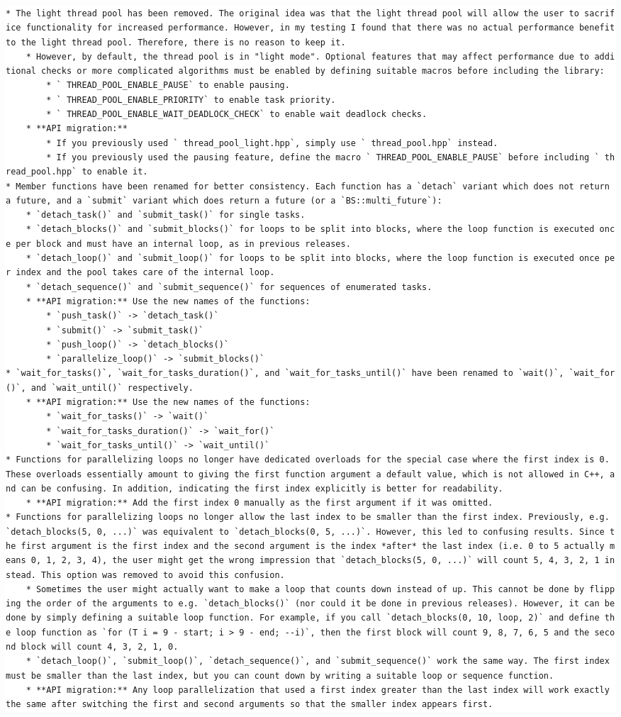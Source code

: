     * The light thread pool has been removed. The original idea was that the light thread pool will allow the user to sacrifice functionality for increased performance. However, in my testing I found that there was no actual performance benefit to the light thread pool. Therefore, there is no reason to keep it.
        * However, by default, the thread pool is in "light mode". Optional features that may affect performance due to additional checks or more complicated algorithms must be enabled by defining suitable macros before including the library:
            * ` THREAD_POOL_ENABLE_PAUSE` to enable pausing.
            * ` THREAD_POOL_ENABLE_PRIORITY` to enable task priority.
            * ` THREAD_POOL_ENABLE_WAIT_DEADLOCK_CHECK` to enable wait deadlock checks.
        * **API migration:**
            * If you previously used ` thread_pool_light.hpp`, simply use ` thread_pool.hpp` instead.
            * If you previously used the pausing feature, define the macro ` THREAD_POOL_ENABLE_PAUSE` before including ` thread_pool.hpp` to enable it.
    * Member functions have been renamed for better consistency. Each function has a `detach` variant which does not return a future, and a `submit` variant which does return a future (or a `BS::multi_future`):
        * `detach_task()` and `submit_task()` for single tasks.
        * `detach_blocks()` and `submit_blocks()` for loops to be split into blocks, where the loop function is executed once per block and must have an internal loop, as in previous releases.
        * `detach_loop()` and `submit_loop()` for loops to be split into blocks, where the loop function is executed once per index and the pool takes care of the internal loop.
        * `detach_sequence()` and `submit_sequence()` for sequences of enumerated tasks.
        * **API migration:** Use the new names of the functions:
            * `push_task()` -> `detach_task()`
            * `submit()` -> `submit_task()`
            * `push_loop()` -> `detach_blocks()`
            * `parallelize_loop()` -> `submit_blocks()`
    * `wait_for_tasks()`, `wait_for_tasks_duration()`, and `wait_for_tasks_until()` have been renamed to `wait()`, `wait_for()`, and `wait_until()` respectively.
        * **API migration:** Use the new names of the functions:
            * `wait_for_tasks()` -> `wait()`
            * `wait_for_tasks_duration()` -> `wait_for()`
            * `wait_for_tasks_until()` -> `wait_until()`
    * Functions for parallelizing loops no longer have dedicated overloads for the special case where the first index is 0. These overloads essentially amount to giving the first function argument a default value, which is not allowed in C++, and can be confusing. In addition, indicating the first index explicitly is better for readability.
        * **API migration:** Add the first index 0 manually as the first argument if it was omitted.
    * Functions for parallelizing loops no longer allow the last index to be smaller than the first index. Previously, e.g. `detach_blocks(5, 0, ...)` was equivalent to `detach_blocks(0, 5, ...)`. However, this led to confusing results. Since the first argument is the first index and the second argument is the index *after* the last index (i.e. 0 to 5 actually means 0, 1, 2, 3, 4), the user might get the wrong impression that `detach_blocks(5, 0, ...)` will count 5, 4, 3, 2, 1 instead. This option was removed to avoid this confusion.
        * Sometimes the user might actually want to make a loop that counts down instead of up. This cannot be done by flipping the order of the arguments to e.g. `detach_blocks()` (nor could it be done in previous releases). However, it can be done by simply defining a suitable loop function. For example, if you call `detach_blocks(0, 10, loop, 2)` and define the loop function as `for (T i = 9 - start; i > 9 - end; --i)`, then the first block will count 9, 8, 7, 6, 5 and the second block will count 4, 3, 2, 1, 0.
        * `detach_loop()`, `submit_loop()`, `detach_sequence()`, and `submit_sequence()` work the same way. The first index must be smaller than the last index, but you can count down by writing a suitable loop or sequence function.
        * **API migration:** Any loop parallelization that used a first index greater than the last index will work exactly the same after switching the first and second arguments so that the smaller index appears first.